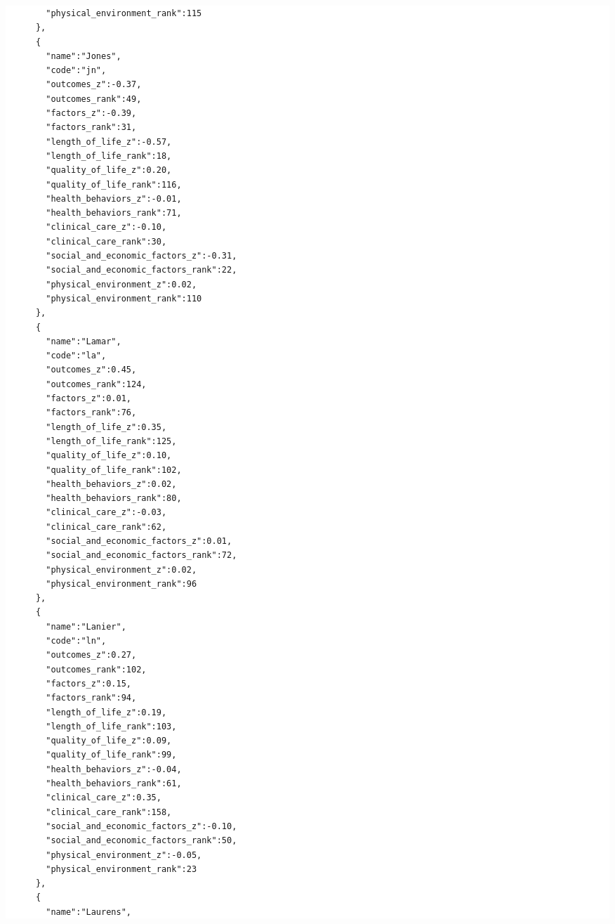             "physical_environment_rank":115
          },
          {
            "name":"Jones",
            "code":"jn",
            "outcomes_z":-0.37,
            "outcomes_rank":49,
            "factors_z":-0.39,
            "factors_rank":31,
            "length_of_life_z":-0.57,
            "length_of_life_rank":18,
            "quality_of_life_z":0.20,
            "quality_of_life_rank":116,
            "health_behaviors_z":-0.01,
            "health_behaviors_rank":71,
            "clinical_care_z":-0.10,
            "clinical_care_rank":30,
            "social_and_economic_factors_z":-0.31,
            "social_and_economic_factors_rank":22,
            "physical_environment_z":0.02,
            "physical_environment_rank":110
          },
          {
            "name":"Lamar",
            "code":"la",
            "outcomes_z":0.45,
            "outcomes_rank":124,
            "factors_z":0.01,
            "factors_rank":76,
            "length_of_life_z":0.35,
            "length_of_life_rank":125,
            "quality_of_life_z":0.10,
            "quality_of_life_rank":102,
            "health_behaviors_z":0.02,
            "health_behaviors_rank":80,
            "clinical_care_z":-0.03,
            "clinical_care_rank":62,
            "social_and_economic_factors_z":0.01,
            "social_and_economic_factors_rank":72,
            "physical_environment_z":0.02,
            "physical_environment_rank":96
          },
          {
            "name":"Lanier",
            "code":"ln",
            "outcomes_z":0.27,
            "outcomes_rank":102,
            "factors_z":0.15,
            "factors_rank":94,
            "length_of_life_z":0.19,
            "length_of_life_rank":103,
            "quality_of_life_z":0.09,
            "quality_of_life_rank":99,
            "health_behaviors_z":-0.04,
            "health_behaviors_rank":61,
            "clinical_care_z":0.35,
            "clinical_care_rank":158,
            "social_and_economic_factors_z":-0.10,
            "social_and_economic_factors_rank":50,
            "physical_environment_z":-0.05,
            "physical_environment_rank":23
          },
          {
            "name":"Laurens",